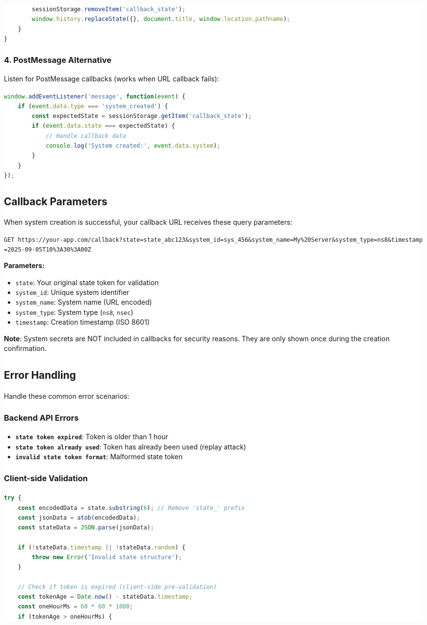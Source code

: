 ```javascript
        sessionStorage.removeItem('callback_state');
        window.history.replaceState({}, document.title, window.location.pathname);
    }
}
```

### 4. PostMessage Alternative

Listen for PostMessage callbacks (works when URL callback fails):

```javascript
window.addEventListener('message', function(event) {
    if (event.data.type === 'system_created') {
        const expectedState = sessionStorage.getItem('callback_state');
        if (event.data.state === expectedState) {
            // Handle callback data
            console.log('System created:', event.data.system);
        }
    }
});
```

## Callback Parameters

When system creation is successful, your callback URL receives these query parameters:

```
GET https://your-app.com/callback?state=state_abc123&system_id=sys_456&system_name=My%20Server&system_type=ns8&timestamp=2025-09-05T10%3A30%3A00Z
```

**Parameters:**
- `state`: Your original state token for validation
- `system_id`: Unique system identifier
- `system_name`: System name (URL encoded)
- `system_type`: System type (`ns8`, `nsec`)
- `timestamp`: Creation timestamp (ISO 8601)

**Note**: System secrets are NOT included in callbacks for security reasons. They are only shown once during the creation confirmation.

## Error Handling

Handle these common error scenarios:

### Backend API Errors
- **`state token expired`**: Token is older than 1 hour
- **`state token already used`**: Token has already been used (replay attack)
- **`invalid state token format`**: Malformed state token

### Client-side Validation
```javascript
try {
    const encodedData = state.substring(6); // Remove 'state_' prefix
    const jsonData = atob(encodedData);
    const stateData = JSON.parse(jsonData);

    if (!stateData.timestamp || !stateData.random) {
        throw new Error('Invalid state structure');
    }

    // Check if token is expired (client-side pre-validation)
    const tokenAge = Date.now() - stateData.timestamp;
    const oneHourMs = 60 * 60 * 1000;
    if (tokenAge > oneHourMs) {
```